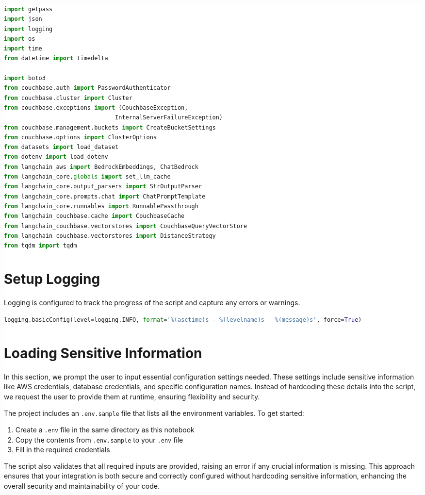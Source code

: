 
```python
import getpass
import json
import logging
import os
import time
from datetime import timedelta

import boto3
from couchbase.auth import PasswordAuthenticator
from couchbase.cluster import Cluster
from couchbase.exceptions import (CouchbaseException,
                                InternalServerFailureException)
from couchbase.management.buckets import CreateBucketSettings
from couchbase.options import ClusterOptions
from datasets import load_dataset
from dotenv import load_dotenv
from langchain_aws import BedrockEmbeddings, ChatBedrock
from langchain_core.globals import set_llm_cache
from langchain_core.output_parsers import StrOutputParser
from langchain_core.prompts.chat import ChatPromptTemplate
from langchain_core.runnables import RunnablePassthrough
from langchain_couchbase.cache import CouchbaseCache
from langchain_couchbase.vectorstores import CouchbaseQueryVectorStore
from langchain_couchbase.vectorstores import DistanceStrategy
from tqdm import tqdm
```

# Setup Logging

Logging is configured to track the progress of the script and capture any errors or warnings.


```python
logging.basicConfig(level=logging.INFO, format='%(asctime)s - %(levelname)s - %(message)s', force=True)
```

# Loading Sensitive Information
In this section, we prompt the user to input essential configuration settings needed. These settings include sensitive information like AWS credentials, database credentials, and specific configuration names. Instead of hardcoding these details into the script, we request the user to provide them at runtime, ensuring flexibility and security.

The project includes an `.env.sample` file that lists all the environment variables. To get started:

1. Create a `.env` file in the same directory as this notebook
2. Copy the contents from `.env.sample` to your `.env` file
3. Fill in the required credentials

The script also validates that all required inputs are provided, raising an error if any crucial information is missing. This approach ensures that your integration is both secure and correctly configured without hardcoding sensitive information, enhancing the overall security and maintainability of your code.
